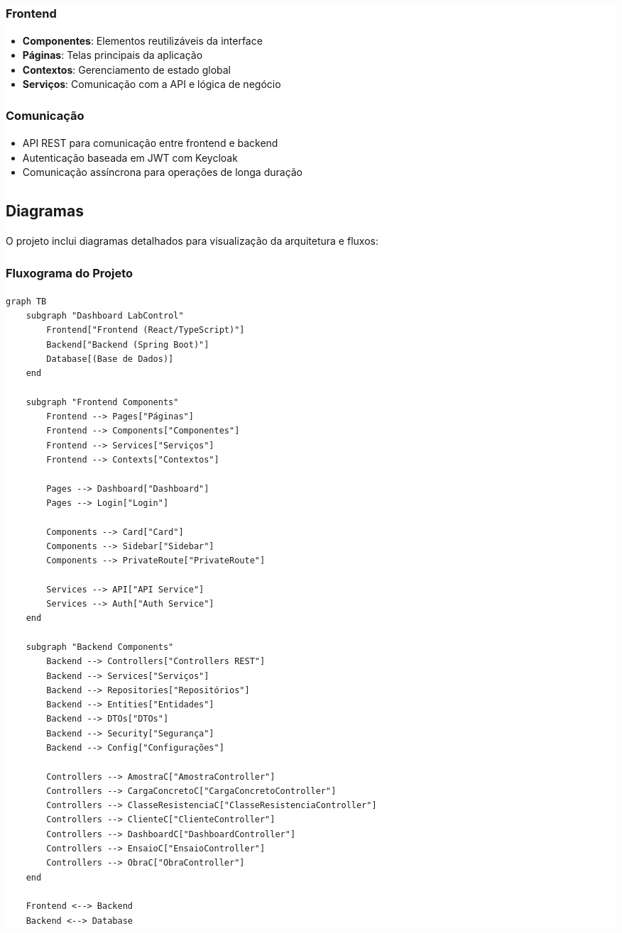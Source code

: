 ### Frontend
- **Componentes**: Elementos reutilizáveis da interface
- **Páginas**: Telas principais da aplicação
- **Contextos**: Gerenciamento de estado global
- **Serviços**: Comunicação com a API e lógica de negócio

### Comunicação
- API REST para comunicação entre frontend e backend
- Autenticação baseada em JWT com Keycloak
- Comunicação assíncrona para operações de longa duração

## Diagramas

O projeto inclui diagramas detalhados para visualização da arquitetura e fluxos:

### Fluxograma do Projeto

```mermaid
graph TB
    subgraph "Dashboard LabControl"
        Frontend["Frontend (React/TypeScript)"]
        Backend["Backend (Spring Boot)"]
        Database[(Base de Dados)]
    end

    subgraph "Frontend Components"
        Frontend --> Pages["Páginas"]
        Frontend --> Components["Componentes"]
        Frontend --> Services["Serviços"]
        Frontend --> Contexts["Contextos"]
        
        Pages --> Dashboard["Dashboard"]
        Pages --> Login["Login"]
        
        Components --> Card["Card"]
        Components --> Sidebar["Sidebar"]
        Components --> PrivateRoute["PrivateRoute"]
        
        Services --> API["API Service"]
        Services --> Auth["Auth Service"]
    end

    subgraph "Backend Components"
        Backend --> Controllers["Controllers REST"]
        Backend --> Services["Serviços"]
        Backend --> Repositories["Repositórios"]
        Backend --> Entities["Entidades"]
        Backend --> DTOs["DTOs"]
        Backend --> Security["Segurança"]
        Backend --> Config["Configurações"]
        
        Controllers --> AmostraC["AmostraController"]
        Controllers --> CargaConcretoC["CargaConcretoController"]
        Controllers --> ClasseResistenciaC["ClasseResistenciaController"]
        Controllers --> ClienteC["ClienteController"]
        Controllers --> DashboardC["DashboardController"]
        Controllers --> EnsaioC["EnsaioController"]
        Controllers --> ObraC["ObraController"]
    end

    Frontend <--> Backend
    Backend <--> Database
```